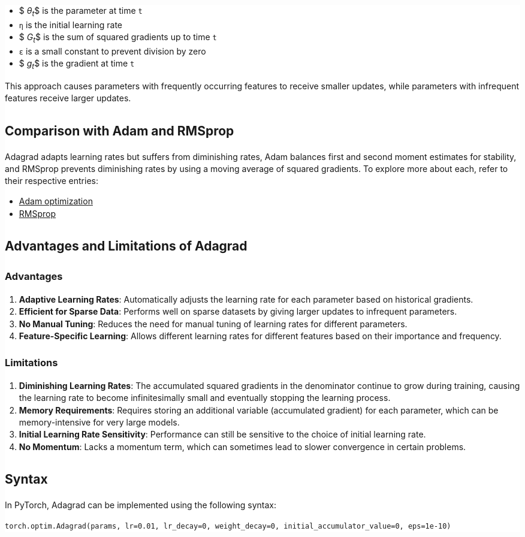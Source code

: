 - $$\ \theta_t \$$ is the parameter at time `t`
- `η` is the initial learning rate
- $$\ G_t \$$ is the sum of squared gradients up to time `t`
- `ε` is a small constant to prevent division by zero
- $$\ g_t \$$ is the gradient at time `t`

This approach causes parameters with frequently occurring features to receive smaller updates, while parameters with infrequent features receive larger updates.

## Comparison with Adam and RMSprop

Adagrad adapts learning rates but suffers from diminishing rates, Adam balances first and second moment estimates for stability, and RMSprop prevents diminishing rates by using a moving average of squared gradients. To explore more about each, refer to their respective entries:

- [Adam optimization](https://www.codecademy.com/resources/docs/ai/neural-networks/adam-optimization)
- [RMSprop](https://www.codecademy.com/resources/docs/ai/neural-networks/rmsprop)

## Advantages and Limitations of Adagrad

### Advantages

1. **Adaptive Learning Rates**: Automatically adjusts the learning rate for each parameter based on historical gradients.
2. **Efficient for Sparse Data**: Performs well on sparse datasets by giving larger updates to infrequent parameters.
3. **No Manual Tuning**: Reduces the need for manual tuning of learning rates for different parameters.
4. **Feature-Specific Learning**: Allows different learning rates for different features based on their importance and frequency.

### Limitations

1. **Diminishing Learning Rates**: The accumulated squared gradients in the denominator continue to grow during training, causing the learning rate to become infinitesimally small and eventually stopping the learning process.
2. **Memory Requirements**: Requires storing an additional variable (accumulated gradient) for each parameter, which can be memory-intensive for very large models.
3. **Initial Learning Rate Sensitivity**: Performance can still be sensitive to the choice of initial learning rate.
4. **No Momentum**: Lacks a momentum term, which can sometimes lead to slower convergence in certain problems.

## Syntax

In PyTorch, Adagrad can be implemented using the following syntax:

```pseudo
torch.optim.Adagrad(params, lr=0.01, lr_decay=0, weight_decay=0, initial_accumulator_value=0, eps=1e-10)
```
